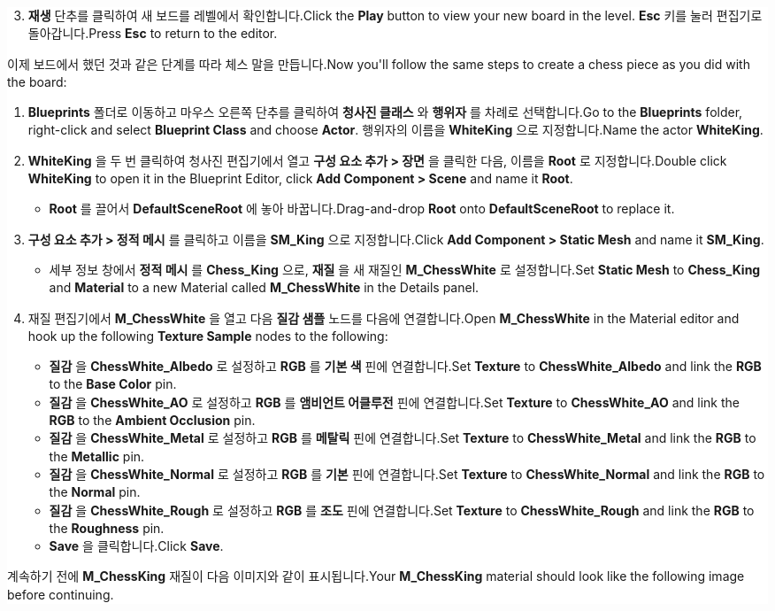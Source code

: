 3.  <span data-ttu-id="29e4f-219">**재생** 단추를 클릭하여 새 보드를 레벨에서 확인합니다.</span><span class="sxs-lookup"><span data-stu-id="29e4f-219">Click the **Play** button to view your new board in the level.</span></span> <span data-ttu-id="29e4f-220">**Esc** 키를 눌러 편집기로 돌아갑니다.</span><span class="sxs-lookup"><span data-stu-id="29e4f-220">Press **Esc** to return to the editor.</span></span> 

<span data-ttu-id="29e4f-221">이제 보드에서 했던 것과 같은 단계를 따라 체스 말을 만듭니다.</span><span class="sxs-lookup"><span data-stu-id="29e4f-221">Now you'll follow the same steps to create a chess piece as you did with the board:</span></span>

1. <span data-ttu-id="29e4f-222">**Blueprints** 폴더로 이동하고 마우스 오른쪽 단추를 클릭하여 **청사진 클래스** 와 **행위자** 를 차례로 선택합니다.</span><span class="sxs-lookup"><span data-stu-id="29e4f-222">Go to the **Blueprints** folder, right-click and select **Blueprint Class** and choose **Actor**.</span></span> <span data-ttu-id="29e4f-223">행위자의 이름을 **WhiteKing** 으로 지정합니다.</span><span class="sxs-lookup"><span data-stu-id="29e4f-223">Name the actor **WhiteKing**.</span></span>

2. <span data-ttu-id="29e4f-224">**WhiteKing** 을 두 번 클릭하여 청사진 편집기에서 열고 **구성 요소 추가 > 장면** 을 클릭한 다음, 이름을 **Root** 로 지정합니다.</span><span class="sxs-lookup"><span data-stu-id="29e4f-224">Double click **WhiteKing** to open it in the Blueprint Editor, click **Add Component > Scene** and name it **Root**.</span></span> 
    * <span data-ttu-id="29e4f-225">**Root** 를 끌어서 **DefaultSceneRoot** 에 놓아 바꿉니다.</span><span class="sxs-lookup"><span data-stu-id="29e4f-225">Drag-and-drop **Root** onto **DefaultSceneRoot** to replace it.</span></span> 

3. <span data-ttu-id="29e4f-226">**구성 요소 추가 > 정적 메시** 를 클릭하고 이름을 **SM_King** 으로 지정합니다.</span><span class="sxs-lookup"><span data-stu-id="29e4f-226">Click **Add Component > Static Mesh** and name it **SM_King**.</span></span> 
    * <span data-ttu-id="29e4f-227">세부 정보 창에서 **정적 메시** 를 **Chess_King** 으로, **재질** 을 새 재질인 **M_ChessWhite** 로 설정합니다.</span><span class="sxs-lookup"><span data-stu-id="29e4f-227">Set **Static Mesh** to **Chess_King** and **Material** to a new Material called **M_ChessWhite** in the Details panel.</span></span> 

4. <span data-ttu-id="29e4f-228">재질 편집기에서 **M_ChessWhite** 을 열고 다음 **질감 샘플** 노드를 다음에 연결합니다.</span><span class="sxs-lookup"><span data-stu-id="29e4f-228">Open **M_ChessWhite** in the Material editor and hook up the following **Texture Sample** nodes to the following:</span></span>
   * <span data-ttu-id="29e4f-229">**질감** 을 **ChessWhite_Albedo** 로 설정하고 **RGB** 를 **기본 색** 핀에 연결합니다.</span><span class="sxs-lookup"><span data-stu-id="29e4f-229">Set **Texture** to **ChessWhite_Albedo** and link the **RGB** to the **Base Color** pin.</span></span>
    * <span data-ttu-id="29e4f-230">**질감** 을 **ChessWhite_AO** 로 설정하고 **RGB** 를 **앰비언트 어클루전** 핀에 연결합니다.</span><span class="sxs-lookup"><span data-stu-id="29e4f-230">Set **Texture** to **ChessWhite_AO** and link the **RGB** to the **Ambient Occlusion** pin.</span></span>
    * <span data-ttu-id="29e4f-231">**질감** 을 **ChessWhite_Metal** 로 설정하고 **RGB** 를 **메탈릭** 핀에 연결합니다.</span><span class="sxs-lookup"><span data-stu-id="29e4f-231">Set **Texture** to **ChessWhite_Metal** and link the **RGB** to the **Metallic** pin.</span></span> 
    * <span data-ttu-id="29e4f-232">**질감** 을 **ChessWhite_Normal** 로 설정하고 **RGB** 를 **기본** 핀에 연결합니다.</span><span class="sxs-lookup"><span data-stu-id="29e4f-232">Set **Texture** to **ChessWhite_Normal** and link the **RGB** to the **Normal** pin.</span></span>
    * <span data-ttu-id="29e4f-233">**질감** 을 **ChessWhite_Rough** 로 설정하고 **RGB** 를 **조도** 핀에 연결합니다.</span><span class="sxs-lookup"><span data-stu-id="29e4f-233">Set **Texture** to **ChessWhite_Rough** and link the **RGB** to the **Roughness** pin.</span></span> 
    * <span data-ttu-id="29e4f-234">**Save** 을 클릭합니다.</span><span class="sxs-lookup"><span data-stu-id="29e4f-234">Click **Save**.</span></span> 

<span data-ttu-id="29e4f-235">계속하기 전에 **M_ChessKing** 재질이 다음 이미지와 같이 표시됩니다.</span><span class="sxs-lookup"><span data-stu-id="29e4f-235">Your **M_ChessKing** material should look like the following image before continuing.</span></span>
